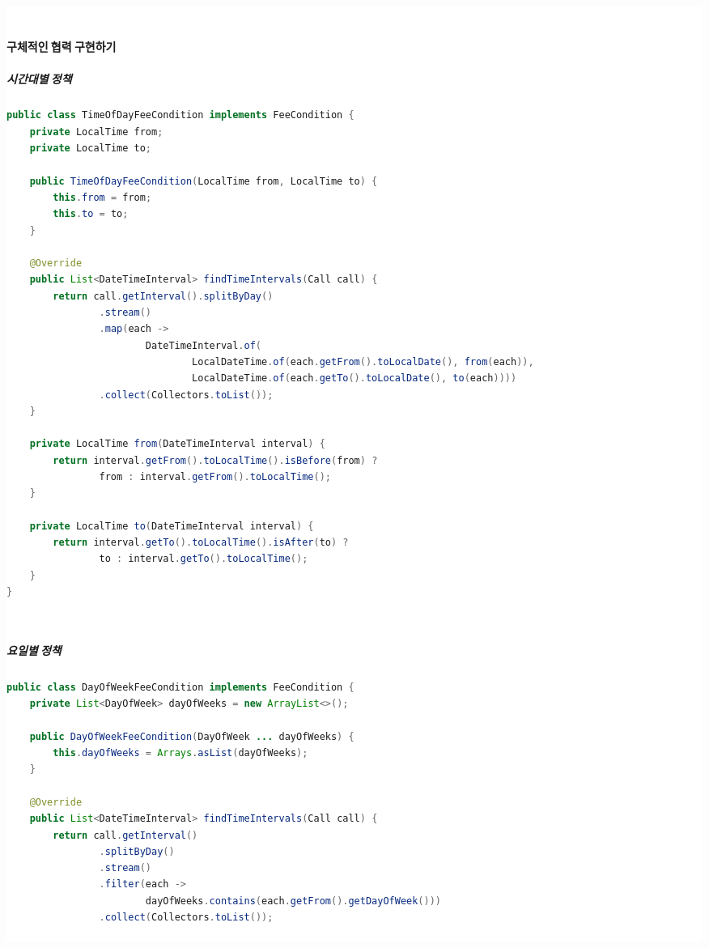 <br>

#### 구체적인 협력 구현하기 

##### 시간대별 정책

```java
public class TimeOfDayFeeCondition implements FeeCondition {
    private LocalTime from;
    private LocalTime to;

    public TimeOfDayFeeCondition(LocalTime from, LocalTime to) {
        this.from = from;
        this.to = to;
    }

    @Override
    public List<DateTimeInterval> findTimeIntervals(Call call) {
        return call.getInterval().splitByDay()
                .stream()
                .map(each ->
                        DateTimeInterval.of(
                                LocalDateTime.of(each.getFrom().toLocalDate(), from(each)),
                                LocalDateTime.of(each.getTo().toLocalDate(), to(each))))
                .collect(Collectors.toList());
    }

    private LocalTime from(DateTimeInterval interval) {
        return interval.getFrom().toLocalTime().isBefore(from) ?
                from : interval.getFrom().toLocalTime();
    }

    private LocalTime to(DateTimeInterval interval) {
        return interval.getTo().toLocalTime().isAfter(to) ?
                to : interval.getTo().toLocalTime();
    }
}
```

<br>

##### 요일별 정책 

```java
public class DayOfWeekFeeCondition implements FeeCondition {
    private List<DayOfWeek> dayOfWeeks = new ArrayList<>();

    public DayOfWeekFeeCondition(DayOfWeek ... dayOfWeeks) {
        this.dayOfWeeks = Arrays.asList(dayOfWeeks);
    }

    @Override
    public List<DateTimeInterval> findTimeIntervals(Call call) {
        return call.getInterval()
                .splitByDay()
                .stream()
                .filter(each ->
                        dayOfWeeks.contains(each.getFrom().getDayOfWeek()))
                .collect(Collectors.toList());
  
```
